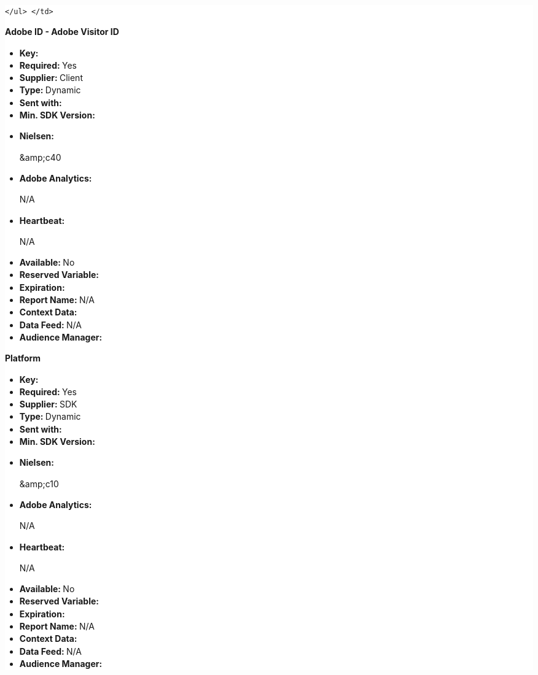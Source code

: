     </ul> </td> 
  </tr> 
  <tr> 
   <td colname="col2" colspan="3"></td> 
  </tr> 
  <tr> 
   <td colname="col1" morerows="1"> <p><b>Adobe ID - Adobe Visitor ID</b> </p> </td> 
   <td colname="col2"> <p> 
     <ul> 
      <li><b>Key: </b> <span class="codeph"></span> </li> 
      <li><b>Required: </b>Yes</li> 
      <li><b>Supplier: </b>Client</li> 
      <li><b>Type: </b>Dynamic</li> 
      <li><b>Sent with: </b> </li> 
      <li><b>Min. SDK Version: </b> </li> 
     </ul> </p> </td> 
   <td colname="col7"> <p> 
     <ul> 
      <li><b>Nielsen: </b> <p> <span class="codeph"> &amp;amp;c40 </span></p></li> 
      <li><b>Adobe Analytics: </b><p>N/A</p></li> 
      <li><b>Heartbeat:</b><p>N/A</p></li> 
     </ul> </p> </td> 
   <td colname="col6"> 
    <ul> 
     <li><b>Available: </b>No</li> 
     <li><b>Reserved Variable: </b> </li> 
     <li><b>Expiration: </b> </li> 
     <li><b>Report Name: </b>N/A </li> 
     <li><b>Context Data: </b> <span class="codeph"> </span></li> 
     <li><b>Data Feed: </b>N/A</li> 
     <li><b>Audience Manager: </b> <span class="codeph"> </span></li> 
    </ul> </td> 
  </tr> 
  <tr> 
   <td colname="col2" colspan="3"></td> 
  </tr> 
  <tr> 
   <td colname="col1" morerows="1"> <p><b>Platform</b> </p> </td> 
   <td colname="col2"> <p> 
     <ul> 
      <li><b>Key: </b> <span class="codeph"></span> </li> 
      <li><b>Required: </b>Yes</li> 
      <li><b>Supplier: </b>SDK</li> 
      <li><b>Type: </b>Dynamic</li> 
      <li><b>Sent with: </b> </li> 
      <li><b>Min. SDK Version: </b> </li> 
     </ul> </p> </td> 
   <td colname="col7"> <p> 
     <ul> 
      <li><b>Nielsen: </b> <p> <span class="codeph"> &amp;amp;c10 </span></p></li> 
      <li><b>Adobe Analytics: </b><p>N/A</p></li> 
      <li><b>Heartbeat:</b><p>N/A</p></li> 
     </ul> </p> </td> 
   <td colname="col6"> 
    <ul> 
     <li><b>Available: </b>No</li> 
     <li><b>Reserved Variable: </b> </li> 
     <li><b>Expiration: </b> </li> 
     <li><b>Report Name: </b>N/A </li> 
     <li><b>Context Data: </b> <span class="codeph"> </span></li> 
     <li><b>Data Feed: </b>N/A</li> 
     <li><b>Audience Manager: </b> <span class="codeph"> </span></li> 
    </ul> </td> 
  </tr> 